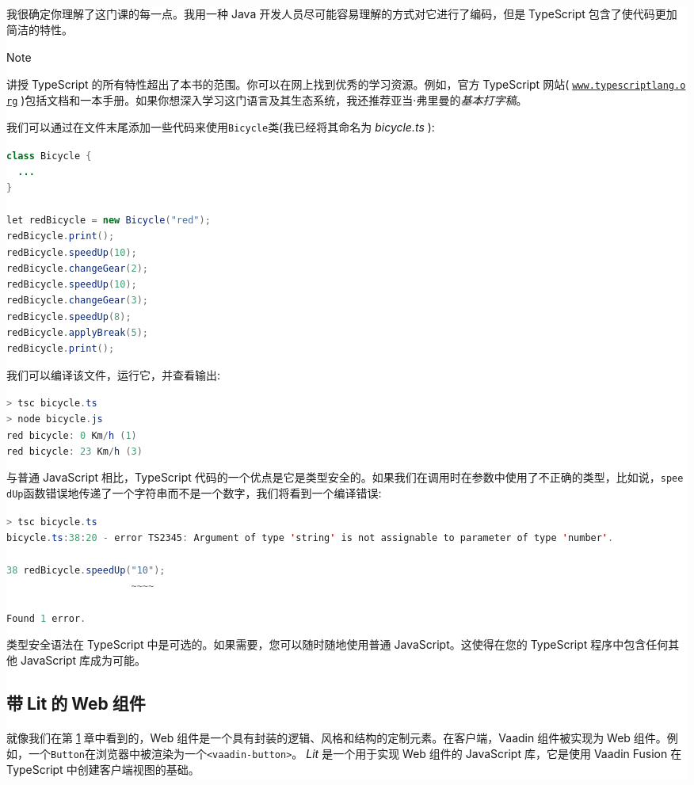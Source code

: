 我很确定你理解了这门课的每一点。我用一种 Java 开发人员尽可能容易理解的方式对它进行了编码，但是 TypeScript 包含了使代码更加简洁的特性。

Note

讲授 TypeScript 的所有特性超出了本书的范围。你可以在网上找到优秀的学习资源。例如，官方 TypeScript 网站( [`www.typescriptlang.org`](http://www.typescriptlang.org) )包括文档和一本手册。如果你想深入学习这门语言及其生态系统，我还推荐亚当·弗里曼的*基本打字稿*。

我们可以通过在文件末尾添加一些代码来使用`Bicycle`类(我已经将其命名为 *bicycle.ts* ):

```java
class Bicycle {
  ...
}

let redBicycle = new Bicycle("red");
redBicycle.print();
redBicycle.speedUp(10);
redBicycle.changeGear(2);
redBicycle.speedUp(10);
redBicycle.changeGear(3);
redBicycle.speedUp(8);
redBicycle.applyBreak(5);
redBicycle.print();

```

我们可以编译该文件，运行它，并查看输出:

```java
> tsc bicycle.ts
> node bicycle.js
red bicycle: 0 Km/h (1)
red bicycle: 23 Km/h (3)

```

与普通 JavaScript 相比，TypeScript 代码的一个优点是它是类型安全的。如果我们在调用时在参数中使用了不正确的类型，比如说，`speedUp`函数错误地传递了一个字符串而不是一个数字，我们将看到一个编译错误:

```java
> tsc bicycle.ts
bicycle.ts:38:20 - error TS2345: Argument of type 'string' is not assignable to parameter of type 'number'.

38 redBicycle.speedUp("10");
                      ~~~~

Found 1 error.

```

类型安全语法在 TypeScript 中是可选的。如果需要，您可以随时随地使用普通 JavaScript。这使得在您的 TypeScript 程序中包含任何其他 JavaScript 库成为可能。

## 带 Lit 的 Web 组件

就像我们在第 [1](01.html) 章中看到的，Web 组件是一个具有封装的逻辑、风格和结构的定制元素。在客户端，Vaadin 组件被实现为 Web 组件。例如，一个`Button`在浏览器中被渲染为一个`<vaadin-button>`。 *Lit* 是一个用于实现 Web 组件的 JavaScript 库，它是使用 Vaadin Fusion 在 TypeScript 中创建客户端视图的基础。

